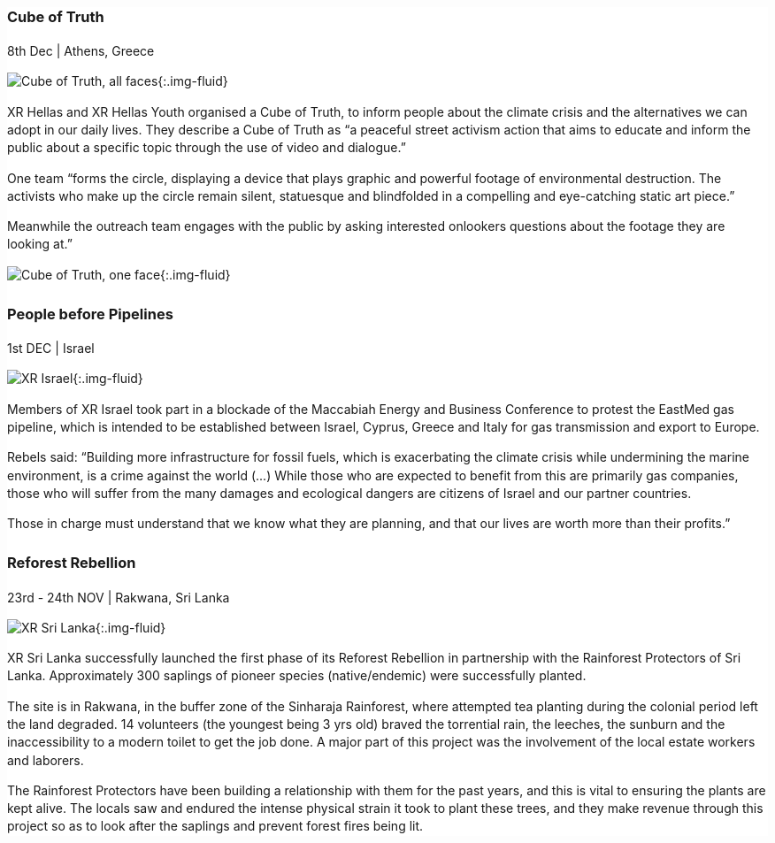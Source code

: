 ### Cube of Truth

8th Dec | Athens, Greece

![Cube of Truth, all faces](/assets/img/blog/2019/12/18/Image-8-Cube-of-truth-all-faces.jpg){:.img-fluid}

XR Hellas and XR Hellas Youth organised a Cube of Truth, to inform people about the climate crisis and the alternatives we can adopt in our daily lives. They describe a Cube of Truth as “a peaceful street activism action that aims to educate and inform the public about a specific topic through the use of video and dialogue.”

One team “forms the circle, displaying a device that plays graphic and powerful footage of environmental destruction. The activists who make up the circle remain silent, statuesque and blindfolded in a compelling and eye-catching static art piece.”

Meanwhile the outreach team engages with the public by asking interested onlookers questions about the footage they are looking at.”

![Cube of Truth, one face ](/assets/img/blog/2019/12/18/Image-9-Cube-of-truth-one-faces.jpg){:.img-fluid}

### People before Pipelines

1st DEC | Israel

![XR Israel](/assets/img/blog/2019/12/18/Image-10-XR-Israel.jpg){:.img-fluid}

Members of XR Israel took part in a blockade of the Maccabiah Energy and Business Conference to protest the EastMed gas pipeline, which is intended to be established between Israel, Cyprus, Greece and Italy for gas transmission and export to Europe.

Rebels said: “Building more infrastructure for fossil fuels, which is exacerbating the climate crisis while undermining the marine environment, is a crime against the world (...) While those who are expected to benefit from this are primarily gas companies, those who will suffer from the many damages and ecological dangers are citizens of Israel and our partner countries.

Those in charge must understand that we know what they are planning, and that our lives are worth more than their profits.”

### Reforest Rebellion

23rd - 24th NOV | Rakwana, Sri Lanka

![XR Sri Lanka](/assets/img/blog/2019/12/18/Image-13-XR-Sri-Lanka.jpg){:.img-fluid}

XR Sri Lanka successfully launched the first phase of its Reforest Rebellion in partnership with the Rainforest Protectors of Sri Lanka. Approximately 300 saplings of pioneer species (native/endemic) were successfully planted.

The site is in Rakwana, in the buffer zone of the Sinharaja Rainforest, where attempted tea planting during the colonial period left the land degraded. 14 volunteers (the youngest being 3 yrs old) braved the torrential rain, the leeches, the sunburn and the inaccessibility to a modern toilet to get the job done. A major part of this project was the involvement of the local estate workers and laborers.

The Rainforest Protectors have been building a relationship with them for the past years, and this is vital to ensuring the plants are kept alive. The locals saw and endured the intense physical strain it took to plant these trees, and they make revenue through this project so as to look after the saplings and prevent forest fires being lit.
